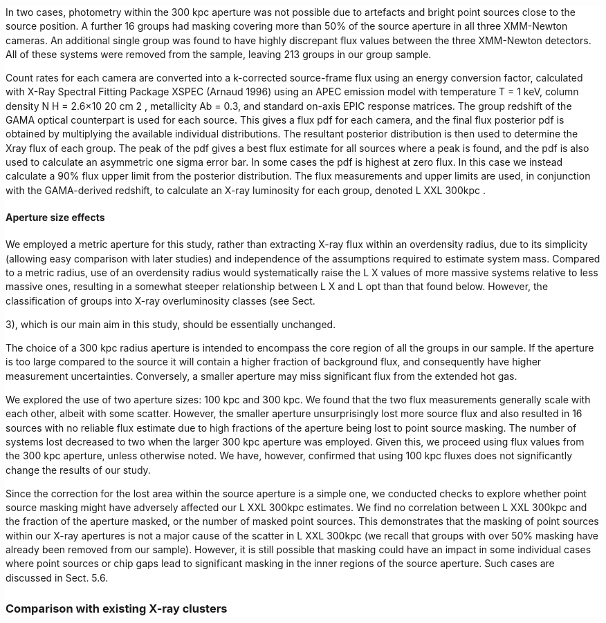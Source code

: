 In two cases, photometry within the 300 kpc aperture was not possible due to artefacts and bright point sources close to the source position. A further 16 groups had masking covering more than 50% of the source aperture in all three XMM-Newton cameras. An additional single group was found to have highly discrepant flux values between the three XMM-Newton detectors. All of these systems were removed from the sample, leaving 213 groups in our group sample.

Count rates for each camera are converted into a k-corrected source-frame flux using an energy conversion factor, calculated with X-Ray Spectral Fitting Package XSPEC (Arnaud 1996) using an APEC emission model with temperature T = 1 keV, column density N H = 2.6×10 20 cm 2 , metallicity Ab = 0.3, and standard on-axis EPIC response matrices. The group redshift of the GAMA optical counterpart is used for each source. This gives a flux pdf for each camera, and the final flux posterior pdf is obtained by multiplying the available individual distributions. The resultant posterior distribution is then used to determine the Xray flux of each group. The peak of the pdf gives a best flux estimate for all sources where a peak is found, and the pdf is also used to calculate an asymmetric one sigma error bar. In some cases the pdf is highest at zero flux. In this case we instead calculate a 90% flux upper limit from the posterior distribution. The flux measurements and upper limits are used, in conjunction with the GAMA-derived redshift, to calculate an X-ray luminosity for each group, denoted L XXL 300kpc .


#### Aperture size effects

We employed a metric aperture for this study, rather than extracting X-ray flux within an overdensity radius, due to its simplicity (allowing easy comparison with later studies) and independence of the assumptions required to estimate system mass. Compared to a metric radius, use of an overdensity radius would systematically raise the L X values of more massive systems relative to less massive ones, resulting in a somewhat steeper relationship between L X and L opt than that found below. However, the classification of groups into X-ray overluminosity classes (see Sect.

3), which is our main aim in this study, should be essentially unchanged.

The choice of a 300 kpc radius aperture is intended to encompass the core region of all the groups in our sample. If the aperture is too large compared to the source it will contain a higher fraction of background flux, and consequently have higher measurement uncertainties. Conversely, a smaller aperture may miss significant flux from the extended hot gas.

We explored the use of two aperture sizes: 100 kpc and 300 kpc. We found that the two flux measurements generally scale with each other, albeit with some scatter. However, the smaller aperture unsurprisingly lost more source flux and also resulted in 16 sources with no reliable flux estimate due to high fractions of the aperture being lost to point source masking. The number of systems lost decreased to two when the larger 300 kpc aperture was employed. Given this, we proceed using flux values from the 300 kpc aperture, unless otherwise noted. We have, however, confirmed that using 100 kpc fluxes does not significantly change the results of our study.

Since the correction for the lost area within the source aperture is a simple one, we conducted checks to explore whether point source masking might have adversely affected our L XXL 300kpc estimates. We find no correlation between L XXL 300kpc and the fraction of the aperture masked, or the number of masked point sources. This demonstrates that the masking of point sources within our X-ray apertures is not a major cause of the scatter in L XXL 300kpc (we recall that groups with over 50% masking have already been removed from our sample). However, it is still possible that masking could have an impact in some individual cases where point sources or chip gaps lead to significant masking in the inner regions of the source aperture. Such cases are discussed in Sect. 5.6.


### Comparison with existing X-ray clusters
